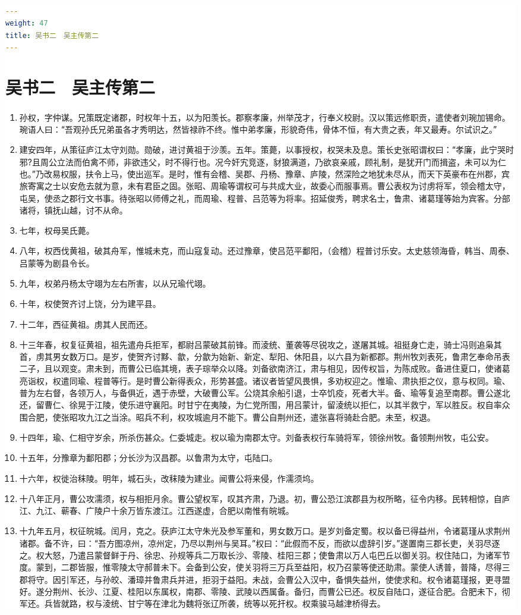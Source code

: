 ```yaml
---
weight: 47
title: 吴书二　吴主传第二
---
```


# 吴书二　吴主传第二

1. <span id="吴书二　吴主传第二-1"></span>
孙权，字仲谋。兄策既定诸郡，时权年十五，以为阳羡长。郡察孝廉，州举茂才，行奉义校尉。汉以策远修职贡，遣使者刘琬加锡命。琬语人曰：“吾观孙氏兄弟虽各才秀明达，然皆禄祚不终。惟中弟孝廉，形貌奇伟，骨体不恒，有大贵之表，年又最寿。尔试识之。”

2. <span id="吴书二　吴主传第二-2"></span>
建安四年，从策征庐江太守刘勋。勋破，进讨黄祖于沙羡。五年。策薨，以事授权，权哭未及息。策长史张昭谓权曰：“孝廉，此宁哭时邪?且周公立法而伯禽不师，非欲违父，时不得行也。况今奸宄竞逐，豺狼满道，乃欲哀亲戚，顾礼制，是犹开门而揖盗，未可以为仁也。”乃改易权服，扶令上马，使出巡军。是时，惟有会稽、吴郡、丹杨、豫章、庐陵，然深险之地犹未尽从，而天下英豪布在州郡，宾旅寄寓之士以安危去就为意，未有君臣之固。张昭、周瑜等谓权可与共成大业，故委心而服事焉。曹公表权为讨虏将军，领会稽太守，屯吴，使丞之郡行文书事。待张昭以师傅之礼，而周瑜、程普、吕范等为将率。招延俊秀，聘求名士，鲁肃、诸葛瑾等始为宾客。分部诸将，镇抚山越，讨不从命。

3. <span id="吴书二　吴主传第二-3"></span>
七年，权母吴氏薨。

4. <span id="吴书二　吴主传第二-4"></span>
八年，权西伐黄祖，破其舟军，惟城未克，而山寇复动。还过豫章，使吕范平鄱阳，（会稽）程普讨乐安。太史慈领海昏，韩当、周泰、吕蒙等为剧县令长。

5. <span id="吴书二　吴主传第二-5"></span>
九年，权弟丹杨太守翊为左右所害，以从兄瑜代翊。

6. <span id="吴书二　吴主传第二-6"></span>
十年，权使贺齐讨上饶，分为建平县。

7. <span id="吴书二　吴主传第二-7"></span>
十二年，西征黄祖。虏其人民而还。

8. <span id="吴书二　吴主传第二-8"></span>
十三年春，权复征黄祖，祖先遣舟兵拒军，都尉吕蒙破其前锋。而淩统、董袭等尽锐攻之，遂屠其城。祖挺身亡走，骑士冯则追枭其首，虏其男女数万口。是岁，使贺齐讨黟、歙，分歙为始新、新定、犁阳、休阳县，以六县为新都郡。荆州牧刘表死，鲁肃乞奉命吊表二子，且以观变。肃未到，而曹公已临其境，表子琮举众以降。刘备欲南济江，肃与相见，因传权旨，为陈成败。备进住夏口，使诸葛亮诣权，权遣同瑜、程普等行。是时曹公新得表众，形势甚盛。诸议者皆望风畏惧，多劝权迎之。惟瑜、肃执拒之仪，意与权同。瑜、普为左右督，各领万人，与备俱近，遇于赤壁，大破曹公军。公烧其余船引退，士卒饥疫，死者大半。备、瑜等复追至南郡。曹公遂北还，留曹仁、徐晃于江陵，使乐进守襄阳。时甘宁在夷陵，为仁党所围，用吕蒙计，留淩统以拒仁，以其半救宁，军以胜反。权自率众围合肥，使张昭攻九江之当涂。昭兵不利，权攻城逾月不能下。曹公自荆州还，遣张喜将骑赴合肥。未至，权退。

9. <span id="吴书二　吴主传第二-9"></span>
十四年，瑜、仁相守岁余，所杀伤甚众。仁委城走。权以瑜为南郡太守。刘备表权行车骑将军，领徐州牧。备领荆州牧，屯公安。

10. <span id="吴书二　吴主传第二-10"></span>
十五年，分豫章为鄱阳郡；分长沙为汉昌郡。以鲁肃为太守，屯陆口。

11. <span id="吴书二　吴主传第二-11"></span>
十六年，权徙治秣陵。明年，城石头，改秣陵为建业。闻曹公将来侵，作濡须坞。

12. <span id="吴书二　吴主传第二-12"></span>
十八年正月，曹公攻濡须，权与相拒月余。曹公望权军，叹其齐肃，乃退。初，曹公恐江滨郡县为权所略，征令内移。民转相惊，自庐江、九江、蕲春、广陵户十余万皆东渡江。江西遂虚，合肥以南惟有皖城。

13. <span id="吴书二　吴主传第二-13"></span>
十九年五月，权征皖城。闰月，克之。获庐江太守朱光及参军董和，男女数万口。是岁刘备定蜀。权以备已得益州，令诸葛瑾从求荆州诸郡。备不许，曰：“吾方图凉州，凉州定，乃尽以荆州与吴耳。”权曰：“此假而不反，而欲以虚辞引岁。”遂置南三郡长吏，关羽尽逐之。权大怒，乃遣吕蒙督鲜于丹、徐忠、孙规等兵二万取长沙、零陵、桂阳三郡；使鲁肃以万人屯巴丘以御关羽。权住陆口，为诸军节度。蒙到，二郡皆服，惟零陵太守郝普未下。会备到公安，使关羽将三万兵至益阳，权乃召蒙等使还助肃。蒙使人诱普，普降，尽得三郡将守。因引军还，与孙皎、潘璋并鲁肃兵并进，拒羽于益阳。未战，会曹公入汉中，备惧失益州，使使求和。权令诸葛瑾报，更寻盟好。遂分荆州、长沙、江夏、桂阳以东属权，南郡、零陵、武陵以西属备。备归，而曹公已还。权反自陆口，遂征合肥。合肥未下，彻军还。兵皆就路，权与淩统、甘宁等在津北为魏将张辽所袭，统等以死扞权。权乘骏马越津桥得去。
